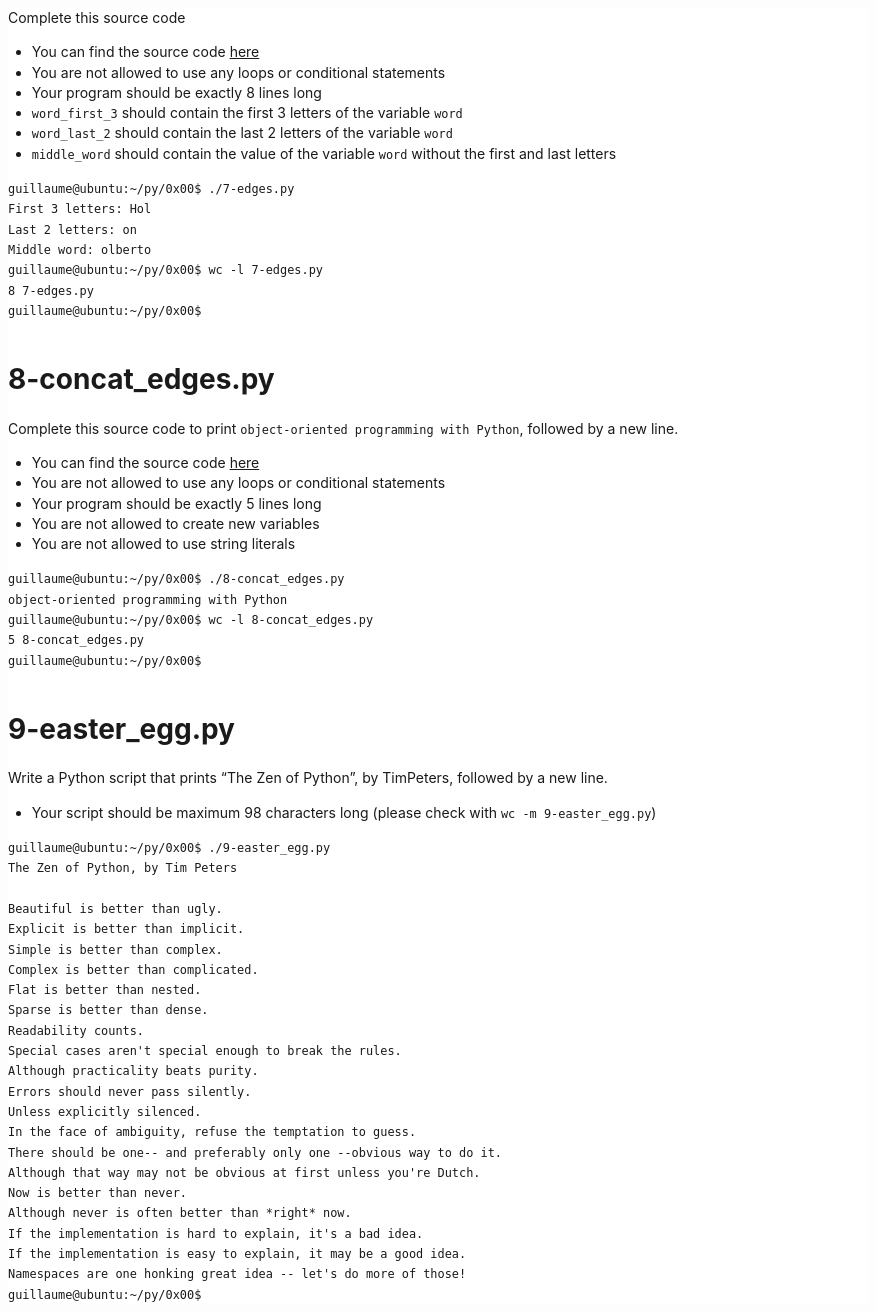 Complete this source code
* You can find the source code [here](https://github.com/alx-tools/0x00.py/blob/master/7-edges.py)
* You are not allowed to use any loops or conditional statements
* Your program should be exactly 8 lines long
* `word_first_3` should contain the first 3 letters of the variable `word`
* `word_last_2` should contain the last 2 letters of the variable `word`
* `middle_word` should contain the value of the variable `word` without the first and last letters

```
guillaume@ubuntu:~/py/0x00$ ./7-edges.py
First 3 letters: Hol
Last 2 letters: on
Middle word: olberto
guillaume@ubuntu:~/py/0x00$ wc -l 7-edges.py
8 7-edges.py
guillaume@ubuntu:~/py/0x00$ 
```


<h1>8-concat_edges.py</h1>

Complete this source code to print `object-oriented programming with Python`, followed by a new line.
* You can find the source code [here](https://github.com/alx-tools/0x00.py/blob/master/8-concat_edges.py)
* You are not allowed to use any loops or conditional statements
* Your program should be exactly 5 lines long
* You are not allowed to create new variables
* You are not allowed to use string literals

```
guillaume@ubuntu:~/py/0x00$ ./8-concat_edges.py
object-oriented programming with Python
guillaume@ubuntu:~/py/0x00$ wc -l 8-concat_edges.py
5 8-concat_edges.py
guillaume@ubuntu:~/py/0x00$ 
```


<h1>9-easter_egg.py</h1>

Write a Python script that prints “The Zen of Python”, by TimPeters, followed by a new line.
* Your script should be maximum 98 characters long (please check with `wc -m 9-easter_egg.py`)

```
guillaume@ubuntu:~/py/0x00$ ./9-easter_egg.py
The Zen of Python, by Tim Peters

Beautiful is better than ugly.
Explicit is better than implicit.
Simple is better than complex.
Complex is better than complicated.
Flat is better than nested.
Sparse is better than dense.
Readability counts.
Special cases aren't special enough to break the rules.
Although practicality beats purity.
Errors should never pass silently.
Unless explicitly silenced.
In the face of ambiguity, refuse the temptation to guess.
There should be one-- and preferably only one --obvious way to do it.
Although that way may not be obvious at first unless you're Dutch.
Now is better than never.
Although never is often better than *right* now.
If the implementation is hard to explain, it's a bad idea.
If the implementation is easy to explain, it may be a good idea.
Namespaces are one honking great idea -- let's do more of those!
guillaume@ubuntu:~/py/0x00$
```